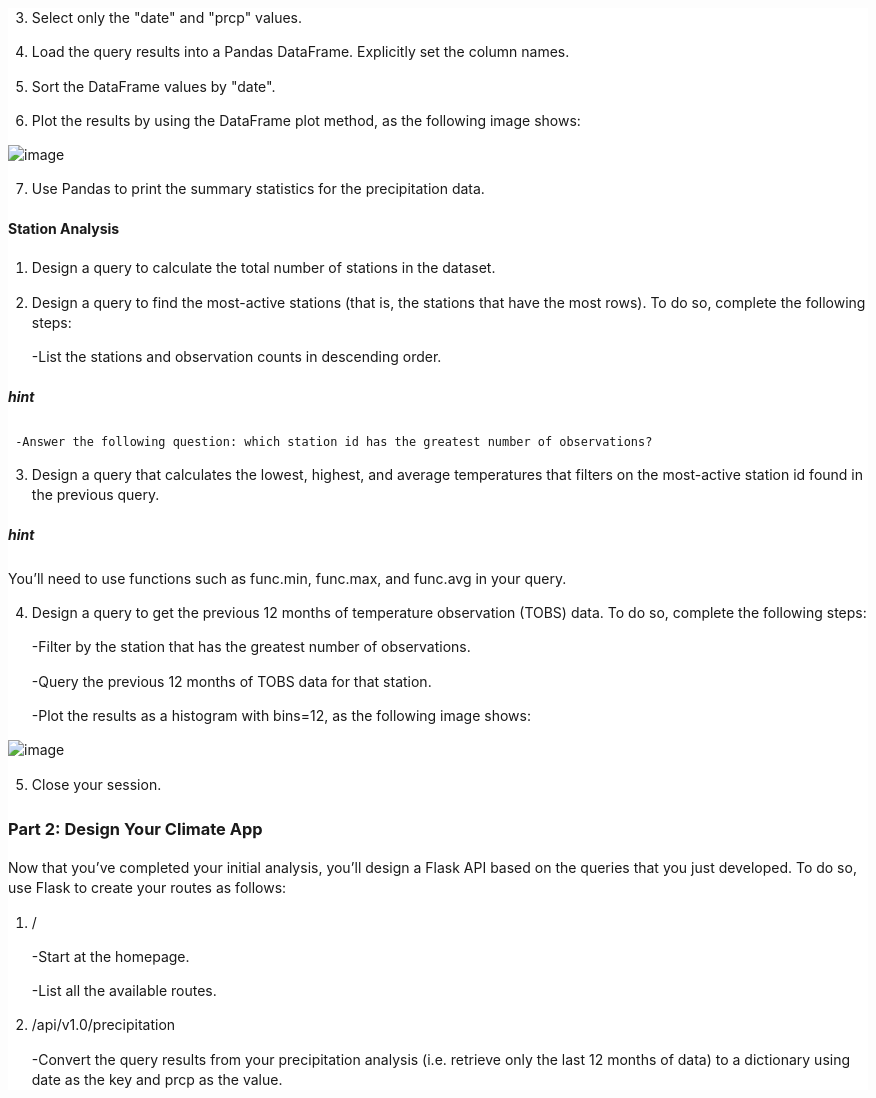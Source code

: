 3. Select only the "date" and "prcp" values.

4. Load the query results into a Pandas DataFrame. Explicitly set the column names.

5. Sort the DataFrame values by "date".

6. Plot the results by using the DataFrame plot method, as the following image shows:

<img width="856" alt="image" src="https://github.com/user-attachments/assets/8740da32-0052-4f0b-baa0-74fc4f23eef5" />


7. Use Pandas to print the summary statistics for the precipitation data.

#### Station Analysis
1. Design a query to calculate the total number of stations in the dataset.

2. Design a query to find the most-active stations (that is, the stations that have the most rows). To do so, complete the following steps:

     -List the stations and observation counts in descending order.

##### hint
     -Answer the following question: which station id has the greatest number of observations?
     
3. Design a query that calculates the lowest, highest, and average temperatures that filters on the most-active station id found in the previous query.

##### hint
You’ll need to use functions such as func.min, func.max, and func.avg in your query.

4. Design a query to get the previous 12 months of temperature observation (TOBS) data. To do so, complete the following steps:

     -Filter by the station that has the greatest number of observations.

     -Query the previous 12 months of TOBS data for that station.

     -Plot the results as a histogram with bins=12, as the following image shows:

<img width="819" alt="image" src="https://github.com/user-attachments/assets/8a806151-68e9-42fc-a6cd-aded97f53eee" />


5. Close your session.

### Part 2: Design Your Climate App
Now that you’ve completed your initial analysis, you’ll design a Flask API based on the queries that you just developed. To do so, use Flask to create your routes as follows:

1. /

     -Start at the homepage.

     -List all the available routes.

2. /api/v1.0/precipitation

     -Convert the query results from your precipitation analysis (i.e. retrieve only the last 12 months of data) to a dictionary using date as the key and prcp 
     as the value.
